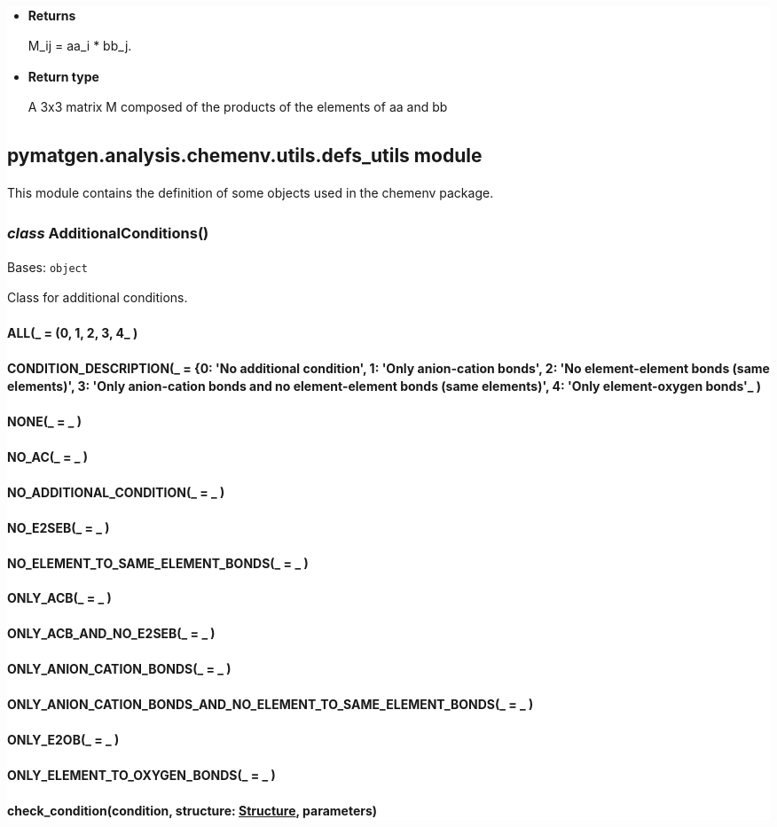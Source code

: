 
* **Returns**

    M_ij = aa_i \* bb_j.



* **Return type**

    A 3x3 matrix M composed of the products of the elements of aa and bb


## pymatgen.analysis.chemenv.utils.defs_utils module

This module contains the definition of some objects used in the chemenv package.


### _class_ AdditionalConditions()
Bases: `object`

Class for additional conditions.


#### ALL(_ = (0, 1, 2, 3, 4_ )

#### CONDITION_DESCRIPTION(_ = {0: 'No additional condition', 1: 'Only anion-cation bonds', 2: 'No element-element bonds (same elements)', 3: 'Only anion-cation bonds and no element-element bonds (same elements)', 4: 'Only element-oxygen bonds'_ )

#### NONE(_ = _ )

#### NO_AC(_ = _ )

#### NO_ADDITIONAL_CONDITION(_ = _ )

#### NO_E2SEB(_ = _ )

#### NO_ELEMENT_TO_SAME_ELEMENT_BONDS(_ = _ )

#### ONLY_ACB(_ = _ )

#### ONLY_ACB_AND_NO_E2SEB(_ = _ )

#### ONLY_ANION_CATION_BONDS(_ = _ )

#### ONLY_ANION_CATION_BONDS_AND_NO_ELEMENT_TO_SAME_ELEMENT_BONDS(_ = _ )

#### ONLY_E2OB(_ = _ )

#### ONLY_ELEMENT_TO_OXYGEN_BONDS(_ = _ )

#### check_condition(condition, structure: [Structure](pymatgen.core.md#pymatgen.core.structure.Structure), parameters)
